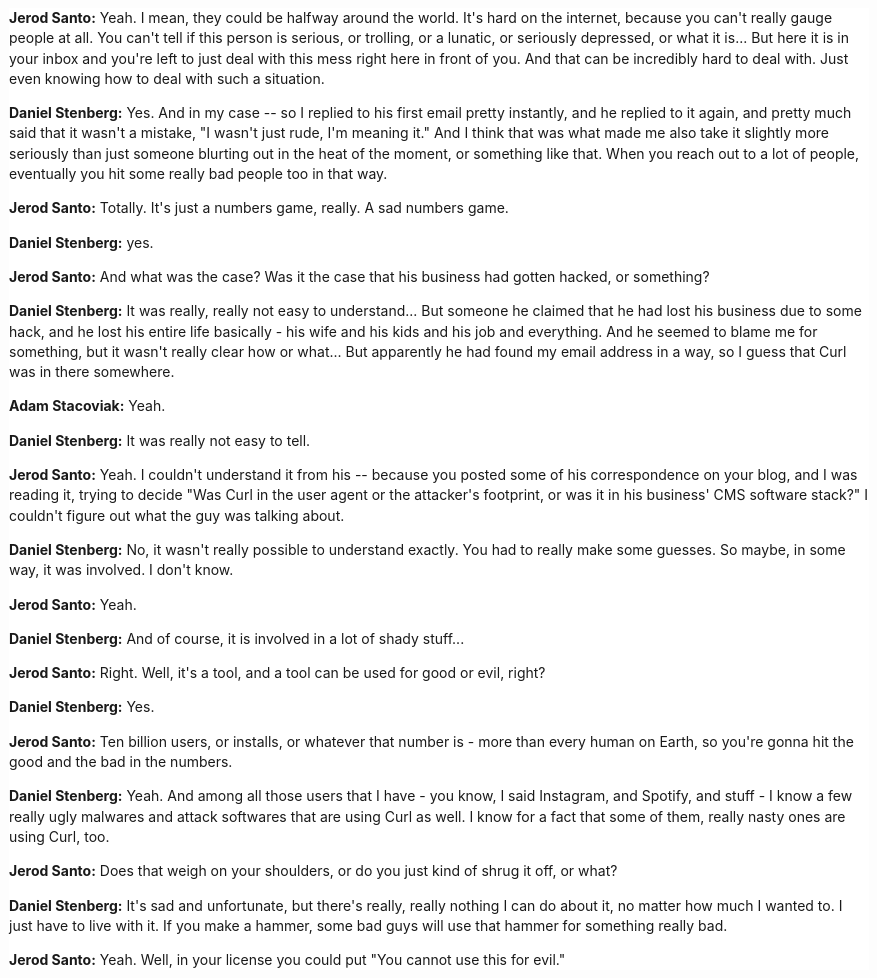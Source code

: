**Jerod Santo:** Yeah. I mean, they could be halfway around the world. It's hard on the internet, because you can't really gauge people at all. You can't tell if this person is serious, or trolling, or a lunatic, or seriously depressed, or what it is... But here it is in your inbox and you're left to just deal with this mess right here in front of you. And that can be incredibly hard to deal with. Just even knowing how to deal with such a situation.

**Daniel Stenberg:** Yes. And in my case -- so I replied to his first email pretty instantly, and he replied to it again, and pretty much said that it wasn't a mistake, "I wasn't just rude, I'm meaning it." And I think that was what made me also take it slightly more seriously than just someone blurting out in the heat of the moment, or something like that. When you reach out to a lot of people, eventually you hit some really bad people too in that way.

**Jerod Santo:** Totally. It's just a numbers game, really. A sad numbers game.

**Daniel Stenberg:** yes.

**Jerod Santo:** And what was the case? Was it the case that his business had gotten hacked, or something?

**Daniel Stenberg:** It was really, really not easy to understand... But someone he claimed that he had lost his business due to some hack, and he lost his entire life basically - his wife and his kids and his job and everything. And he seemed to blame me for something, but it wasn't really clear how or what... But apparently he had found my email address in a way, so I guess that Curl was in there somewhere.

**Adam Stacoviak:** Yeah.

**Daniel Stenberg:** It was really not easy to tell.

**Jerod Santo:** Yeah. I couldn't understand it from his -- because you posted some of his correspondence on your blog, and I was reading it, trying to decide "Was Curl in the user agent or the attacker's footprint, or was it in his business' CMS software stack?" I couldn't figure out what the guy was talking about.

**Daniel Stenberg:** No, it wasn't really possible to understand exactly. You had to really make some guesses. So maybe, in some way, it was involved. I don't know.

**Jerod Santo:** Yeah.

**Daniel Stenberg:** And of course, it is involved in a lot of shady stuff...

**Jerod Santo:** Right. Well, it's a tool, and a tool can be used for good or evil, right?

**Daniel Stenberg:** Yes.

**Jerod Santo:** Ten billion users, or installs, or whatever that number is - more than every human on Earth, so you're gonna hit the good and the bad in the numbers.

**Daniel Stenberg:** Yeah. And among all those users that I have - you know, I said Instagram, and Spotify, and stuff - I know a few really ugly malwares and attack softwares that are using Curl as well. I know for a fact that some of them, really nasty ones are using Curl, too.

**Jerod Santo:** Does that weigh on your shoulders, or do you just kind of shrug it off, or what?

**Daniel Stenberg:** It's sad and unfortunate, but there's really, really nothing I can do about it, no matter how much I wanted to. I just have to live with it. If you make a hammer, some bad guys will use that hammer for something really bad.

**Jerod Santo:** Yeah. Well, in your license you could put "You cannot use this for evil."
